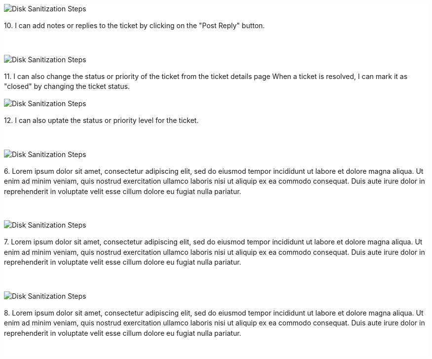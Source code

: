 <p>
<img src="https://imgur.com/pp8kc6o.png" height="80%" width="80%" alt="Disk Sanitization Steps"/>
</p>
<p>
10. I can add notes or replies to the ticket by clicking on the "Post Reply" button.
</p>
<br />
<p>
<img src="https://imgur.com/9vTcmdd.png" height="80%" width="80%" alt="Disk Sanitization Steps"/>
</p>
<p>
11. I can also change the status or priority of the ticket from the ticket details page
When a ticket is resolved, I can mark it as "closed" by changing the ticket status.

<br />

<p>
<img src="https://imgur.com/cu4s6Mc.png" height="80%" width="80%" alt="Disk Sanitization Steps"/>
</p>
<p>
12. I can also uptate the status or priority level for the ticket.
</p>
<br />

<p>
<img src="https://imgur.com/uPB1Jhf.png" height="80%" width="80%" alt="Disk Sanitization Steps"/>
</p>
<p>
6. Lorem ipsum dolor sit amet, consectetur adipiscing elit, sed do eiusmod tempor incididunt ut labore et dolore magna aliqua. Ut enim ad minim veniam, quis nostrud exercitation ullamco laboris nisi ut aliquip ex ea commodo consequat. Duis aute irure dolor in reprehenderit in voluptate velit esse cillum dolore eu fugiat nulla pariatur.
</p>
<br />
<p>
<img src="https://imgur.com/QfoJMMD.png" height="80%" width="80%" alt="Disk Sanitization Steps"/>
</p>
<p>
7. Lorem ipsum dolor sit amet, consectetur adipiscing elit, sed do eiusmod tempor incididunt ut labore et dolore magna aliqua. Ut enim ad minim veniam, quis nostrud exercitation ullamco laboris nisi ut aliquip ex ea commodo consequat. Duis aute irure dolor in reprehenderit in voluptate velit esse cillum dolore eu fugiat nulla pariatur.
</p>
<br />

<p>
<img src="https://imgur.com/RctAqdn.png" height="80%" width="80%" alt="Disk Sanitization Steps"/>
</p>
<p>
8. Lorem ipsum dolor sit amet, consectetur adipiscing elit, sed do eiusmod tempor incididunt ut labore et dolore magna aliqua. Ut enim ad minim veniam, quis nostrud exercitation ullamco laboris nisi ut aliquip ex ea commodo consequat. Duis aute irure dolor in reprehenderit in voluptate velit esse cillum dolore eu fugiat nulla pariatur.
</p>
<br />
